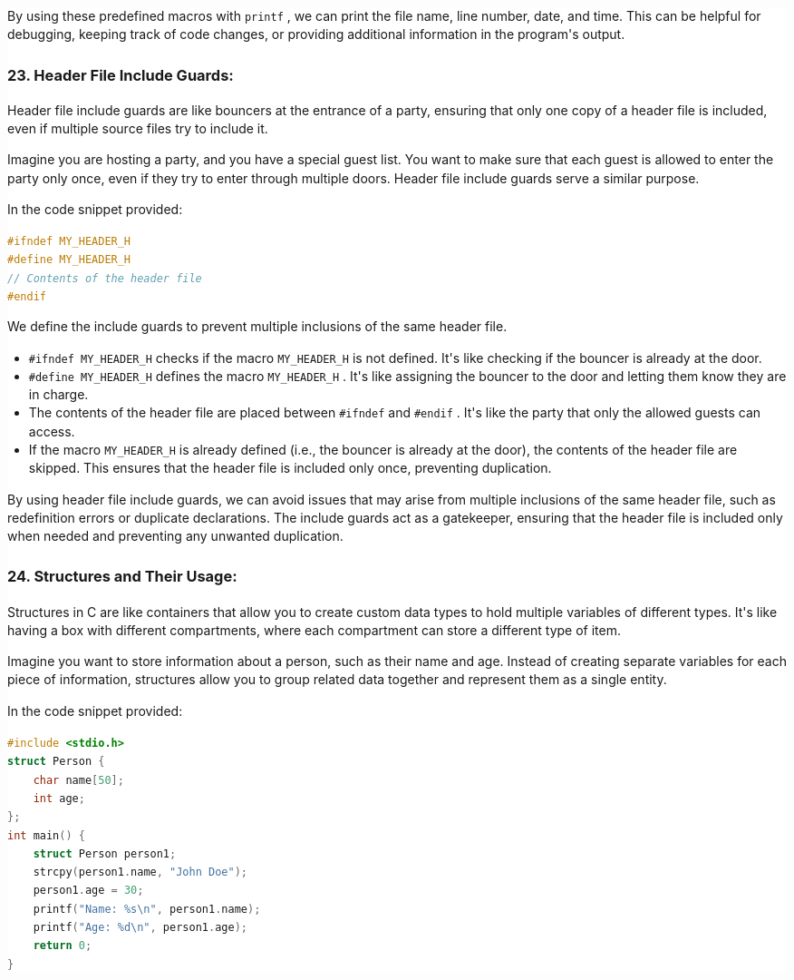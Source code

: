 By using these predefined macros with  `printf` , we can print the file name, line number, date, and time. This can be helpful for debugging, keeping track of code changes, or providing additional information in the program's output.

### 23. Header File Include Guards:
Header file include guards are like bouncers at the entrance of a party, ensuring that only one copy of a header file is included, even if multiple source files try to include it.

Imagine you are hosting a party, and you have a special guest list. You want to make sure that each guest is allowed to enter the party only once, even if they try to enter through multiple doors. Header file include guards serve a similar purpose.

In the code snippet provided:

```c
#ifndef MY_HEADER_H
#define MY_HEADER_H
// Contents of the header file
#endif
```

We define the include guards to prevent multiple inclusions of the same header file.

-  `#ifndef MY_HEADER_H`  checks if the macro  `MY_HEADER_H`  is not defined. It's like checking if the bouncer is already at the door.
-  `#define MY_HEADER_H`  defines the macro  `MY_HEADER_H` . It's like assigning the bouncer to the door and letting them know they are in charge.
- The contents of the header file are placed between  `#ifndef`  and  `#endif` . It's like the party that only the allowed guests can access.
- If the macro  `MY_HEADER_H`  is already defined (i.e., the bouncer is already at the door), the contents of the header file are skipped. This ensures that the header file is included only once, preventing duplication.

By using header file include guards, we can avoid issues that may arise from multiple inclusions of the same header file, such as redefinition errors or duplicate declarations. The include guards act as a gatekeeper, ensuring that the header file is included only when needed and preventing any unwanted duplication.

### 24. Structures and Their Usage:
Structures in C are like containers that allow you to create custom data types to hold multiple variables of different types. It's like having a box with different compartments, where each compartment can store a different type of item.

Imagine you want to store information about a person, such as their name and age. Instead of creating separate variables for each piece of information, structures allow you to group related data together and represent them as a single entity.

In the code snippet provided:

```c
#include <stdio.h>
struct Person {
    char name[50];
    int age;
};
int main() {
    struct Person person1;
    strcpy(person1.name, "John Doe");
    person1.age = 30;
    printf("Name: %s\n", person1.name);
    printf("Age: %d\n", person1.age);
    return 0;
}
```
